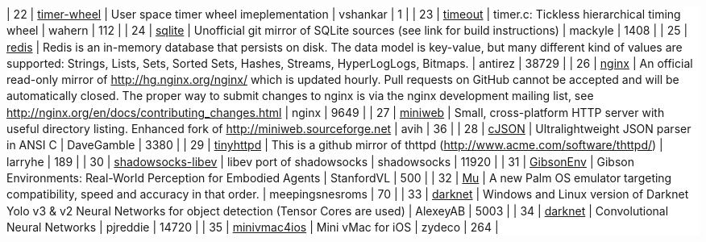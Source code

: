 | 22 | [timer-wheel](https://github.com/vshankar/timer-wheel)                          | User space timer wheel imeplementation                                                                                                                                                                                                                                                                       | vshankar        | 1     |
| 23 | [timeout](https://github.com/wahern/timeout)                                    | timer.c: Tickless hierarchical timing wheel                                                                                                                                                                                                                                                                  | wahern          | 112   |
| 24 | [sqlite](https://github.com/mackyle/sqlite)                                     | Unofficial git mirror of SQLite sources (see link for build instructions)                                                                                                                                                                                                                                    | mackyle         | 1408  |
| 25 | [redis](https://github.com/antirez/redis)                                       | Redis is an in-memory database that persists on disk. The data model is key-value, but many different kind of values are supported: Strings, Lists, Sets, Sorted Sets, Hashes, Streams, HyperLogLogs, Bitmaps.                                                                                               | antirez         | 38729 |
| 26 | [nginx](https://github.com/nginx/nginx)                                         | An official read-only mirror of http://hg.nginx.org/nginx/ which is updated hourly. Pull requests on GitHub cannot be accepted and will be automatically closed. The proper way to submit changes to nginx is via the nginx development mailing list, see http://nginx.org/en/docs/contributing_changes.html | nginx           | 9649  |
| 27 | [miniweb](https://github.com/avih/miniweb)                                      | Small, cross-platform HTTP server with useful directory listing. Enhanced fork of http://miniweb.sourceforge.net                                                                                                                                                                                             | avih            | 36    |
| 28 | [cJSON](https://github.com/DaveGamble/cJSON)                                    | Ultralightweight JSON parser in ANSI C                                                                                                                                                                                                                                                                       | DaveGamble      | 3380  |
| 29 | [tinyhttpd](https://github.com/larryhe/tinyhttpd)                               | This is a github mirror of thttpd (http://www.acme.com/software/thttpd/)                                                                                                                                                                                                                                     | larryhe         | 189   |
| 30 | [shadowsocks-libev](https://github.com/shadowsocks/shadowsocks-libev)           | libev port of shadowsocks                                                                                                                                                                                                                                                                                    | shadowsocks     | 11920 |
| 31 | [GibsonEnv](https://github.com/StanfordVL/GibsonEnv)                            | Gibson Environments: Real-World Perception for Embodied Agents                                                                                                                                                                                                                                               | StanfordVL      | 500   |
| 32 | [Mu](https://github.com/meepingsnesroms/Mu)                                     | A new Palm OS emulator targeting compatibility, speed and accuracy in that order.                                                                                                                                                                                                                            | meepingsnesroms | 70    |
| 33 | [darknet](https://github.com/AlexeyAB/darknet)                                  | Windows and Linux version of Darknet Yolo v3 & v2 Neural Networks for object detection (Tensor Cores are used)                                                                                                                                                                                               | AlexeyAB        | 5003  |
| 34 | [darknet](https://github.com/pjreddie/darknet)                                  | Convolutional Neural Networks                                                                                                                                                                                                                                                                                | pjreddie        | 14720 |
| 35 | [minivmac4ios](https://github.com/zydeco/minivmac4ios)                          | Mini vMac for iOS                                                                                                                                                                                                                                                                                            | zydeco          | 264   |